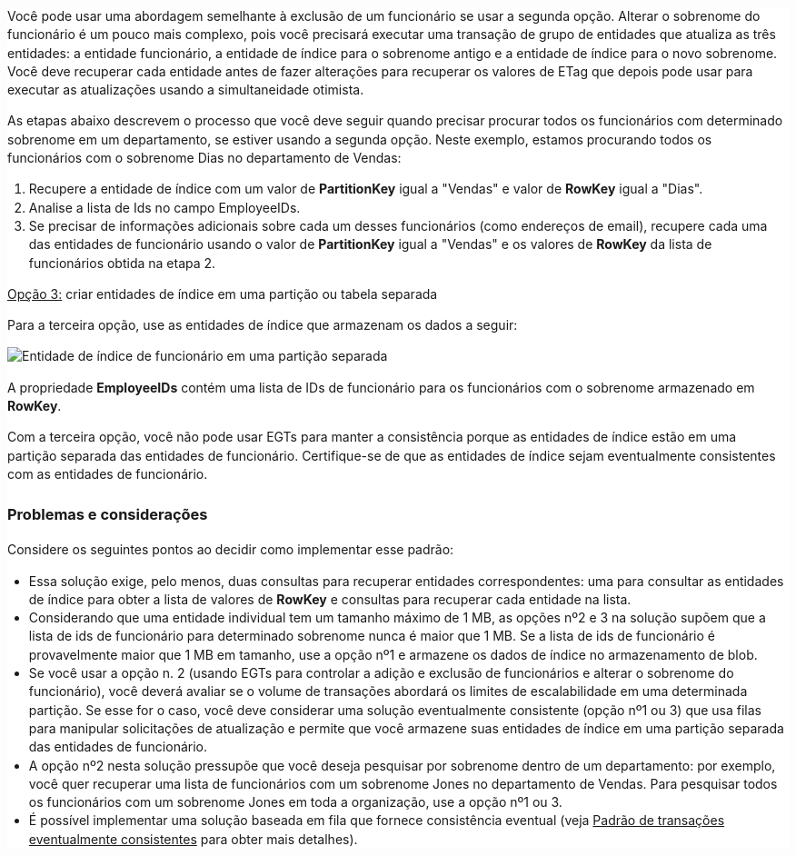Você pode usar uma abordagem semelhante à exclusão de um funcionário se usar a segunda opção. Alterar o sobrenome do funcionário é um pouco mais complexo, pois você precisará executar uma transação de grupo de entidades que atualiza as três entidades: a entidade funcionário, a entidade de índice para o sobrenome antigo e a entidade de índice para o novo sobrenome. Você deve recuperar cada entidade antes de fazer alterações para recuperar os valores de ETag que depois pode usar para executar as atualizações usando a simultaneidade otimista.  

As etapas abaixo descrevem o processo que você deve seguir quando precisar procurar todos os funcionários com determinado sobrenome em um departamento, se estiver usando a segunda opção. Neste exemplo, estamos procurando todos os funcionários com o sobrenome Dias no departamento de Vendas:  

1. Recupere a entidade de índice com um valor de **PartitionKey** igual a "Vendas" e valor de **RowKey** igual a "Dias".  
2. Analise a lista de Ids no campo EmployeeIDs.  
3. Se precisar de informações adicionais sobre cada um desses funcionários (como endereços de email), recupere cada uma das entidades de funcionário usando o valor de **PartitionKey** igual a "Vendas" e os valores de **RowKey** da lista de funcionários obtida na etapa 2.  

<u>Opção 3:</u> criar entidades de índice em uma partição ou tabela separada  

Para a terceira opção, use as entidades de índice que armazenam os dados a seguir:  

![Entidade de índice de funcionário em uma partição separada](media/storage-table-design-guide/storage-table-design-IMAGE15.png)


A propriedade **EmployeeIDs** contém uma lista de IDs de funcionário para os funcionários com o sobrenome armazenado em **RowKey**.  

Com a terceira opção, você não pode usar EGTs para manter a consistência porque as entidades de índice estão em uma partição separada das entidades de funcionário. Certifique-se de que as entidades de índice sejam eventualmente consistentes com as entidades de funcionário.  

### <a name="issues-and-considerations"></a>Problemas e considerações
Considere os seguintes pontos ao decidir como implementar esse padrão:  

* Essa solução exige, pelo menos, duas consultas para recuperar entidades correspondentes: uma para consultar as entidades de índice para obter a lista de valores de **RowKey** e consultas para recuperar cada entidade na lista.  
* Considerando que uma entidade individual tem um tamanho máximo de 1 MB, as opções nº2 e 3 na solução supõem que a lista de ids de funcionário para determinado sobrenome nunca é maior que 1 MB. Se a lista de ids de funcionário é provavelmente maior que 1 MB em tamanho, use a opção nº1 e armazene os dados de índice no armazenamento de blob.  
* Se você usar a opção n. 2 (usando EGTs para controlar a adição e exclusão de funcionários e alterar o sobrenome do funcionário), você deverá avaliar se o volume de transações abordará os limites de escalabilidade em uma determinada partição. Se esse for o caso, você deve considerar uma solução eventualmente consistente (opção nº1 ou 3) que usa filas para manipular solicitações de atualização e permite que você armazene suas entidades de índice em uma partição separada das entidades de funcionário.  
* A opção nº2 nesta solução pressupõe que você deseja pesquisar por sobrenome dentro de um departamento: por exemplo, você quer recuperar uma lista de funcionários com um sobrenome Jones no departamento de Vendas. Para pesquisar todos os funcionários com um sobrenome Jones em toda a organização, use a opção nº1 ou 3.
* É possível implementar uma solução baseada em fila que fornece consistência eventual (veja [Padrão de transações eventualmente consistentes](#eventually-consistent-transactions-pattern) para obter mais detalhes).  
